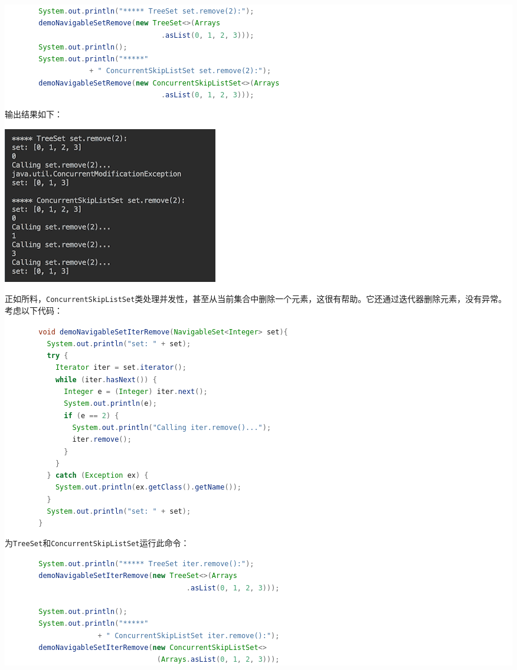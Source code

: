 ```java
        System.out.println("***** TreeSet set.remove(2):");
        demoNavigableSetRemove(new TreeSet<>(Arrays
                                     .asList(0, 1, 2, 3)));
        System.out.println();
        System.out.println("*****"
                    + " ConcurrentSkipListSet set.remove(2):");
        demoNavigableSetRemove(new ConcurrentSkipListSet<>(Arrays
                                     .asList(0, 1, 2, 3)));

```

输出结果如下：

![](img/2bacd443-00a8-45c1-8a5c-14c5fc52e246.png)

正如所料，`ConcurrentSkipListSet`类处理并发性，甚至从当前集合中删除一个元素，这很有帮助。它还通过迭代器删除元素，没有异常。考虑以下代码：

```java
        void demoNavigableSetIterRemove(NavigableSet<Integer> set){
          System.out.println("set: " + set);
          try {
            Iterator iter = set.iterator();
            while (iter.hasNext()) {
              Integer e = (Integer) iter.next();
              System.out.println(e);
              if (e == 2) {
                System.out.println("Calling iter.remove()...");
                iter.remove();
              }
            }
          } catch (Exception ex) {
            System.out.println(ex.getClass().getName());
          }
          System.out.println("set: " + set);
        }
```

为`TreeSet`和`ConcurrentSkipListSet`运行此命令：

```java
        System.out.println("***** TreeSet iter.remove():");
        demoNavigableSetIterRemove(new TreeSet<>(Arrays
                                           .asList(0, 1, 2, 3)));

        System.out.println();
        System.out.println("*****"
                      + " ConcurrentSkipListSet iter.remove():");
        demoNavigableSetIterRemove(new ConcurrentSkipListSet<>
                                    (Arrays.asList(0, 1, 2, 3)));
```
